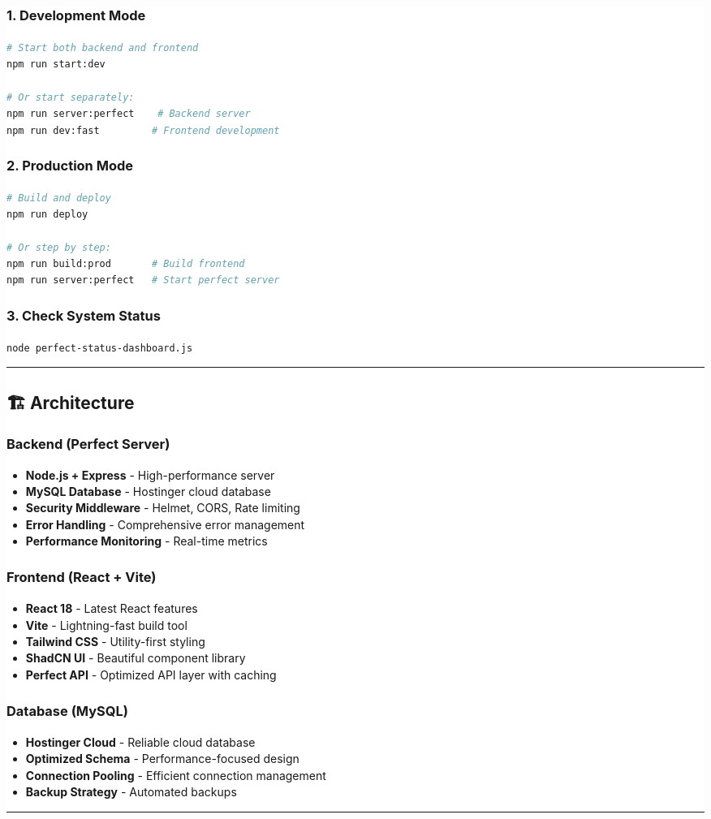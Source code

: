 ### **1. Development Mode**
```bash
# Start both backend and frontend
npm run start:dev

# Or start separately:
npm run server:perfect    # Backend server
npm run dev:fast         # Frontend development
```

### **2. Production Mode**  
```bash
# Build and deploy
npm run deploy

# Or step by step:
npm run build:prod       # Build frontend
npm run server:perfect   # Start perfect server
```

### **3. Check System Status**
```bash
node perfect-status-dashboard.js
```

---

## 🏗️ **Architecture**

### **Backend (Perfect Server)**
- **Node.js + Express** - High-performance server
- **MySQL Database** - Hostinger cloud database
- **Security Middleware** - Helmet, CORS, Rate limiting
- **Error Handling** - Comprehensive error management
- **Performance Monitoring** - Real-time metrics

### **Frontend (React + Vite)**  
- **React 18** - Latest React features
- **Vite** - Lightning-fast build tool
- **Tailwind CSS** - Utility-first styling
- **ShadCN UI** - Beautiful component library
- **Perfect API** - Optimized API layer with caching

### **Database (MySQL)**
- **Hostinger Cloud** - Reliable cloud database
- **Optimized Schema** - Performance-focused design
- **Connection Pooling** - Efficient connection management
- **Backup Strategy** - Automated backups

---
